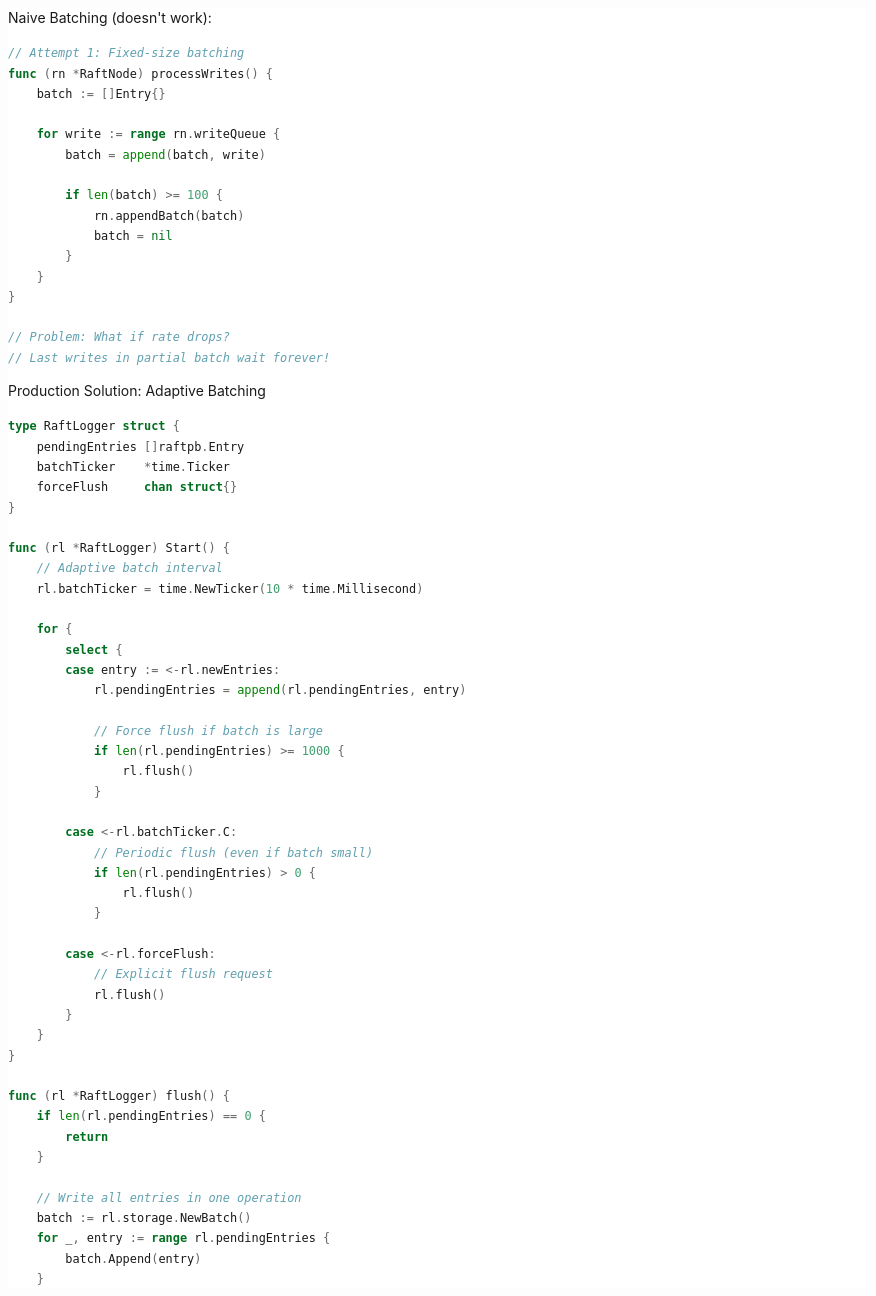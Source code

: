 Naive Batching (doesn't work):
```go
// Attempt 1: Fixed-size batching
func (rn *RaftNode) processWrites() {
    batch := []Entry{}

    for write := range rn.writeQueue {
        batch = append(batch, write)

        if len(batch) >= 100 {
            rn.appendBatch(batch)
            batch = nil
        }
    }
}

// Problem: What if rate drops?
// Last writes in partial batch wait forever!
```

Production Solution: Adaptive Batching
```go
type RaftLogger struct {
    pendingEntries []raftpb.Entry
    batchTicker    *time.Ticker
    forceFlush     chan struct{}
}

func (rl *RaftLogger) Start() {
    // Adaptive batch interval
    rl.batchTicker = time.NewTicker(10 * time.Millisecond)

    for {
        select {
        case entry := <-rl.newEntries:
            rl.pendingEntries = append(rl.pendingEntries, entry)

            // Force flush if batch is large
            if len(rl.pendingEntries) >= 1000 {
                rl.flush()
            }

        case <-rl.batchTicker.C:
            // Periodic flush (even if batch small)
            if len(rl.pendingEntries) > 0 {
                rl.flush()
            }

        case <-rl.forceFlush:
            // Explicit flush request
            rl.flush()
        }
    }
}

func (rl *RaftLogger) flush() {
    if len(rl.pendingEntries) == 0 {
        return
    }

    // Write all entries in one operation
    batch := rl.storage.NewBatch()
    for _, entry := range rl.pendingEntries {
        batch.Append(entry)
    }
```